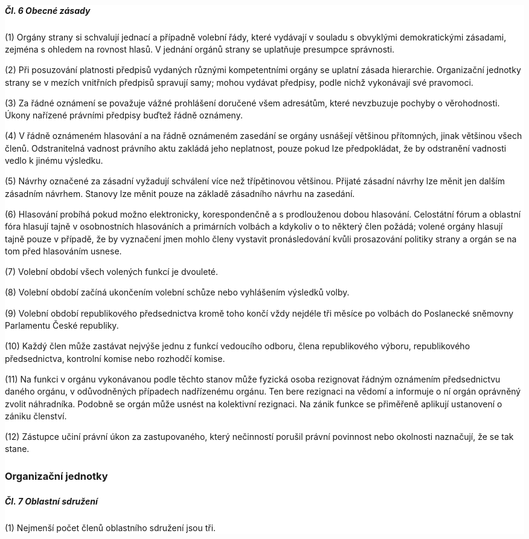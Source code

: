 
##### Čl. 6 Obecné zásady

(1) Orgány strany si schvalují jednací a případně volební řády, které vydávají v souladu s obvyklými demokratickými zásadami, zejména s ohledem na rovnost hlasů. V jednání orgánů strany se uplatňuje presumpce správnosti.



(2) Při posuzování platnosti předpisů vydaných různými kompetentními orgány se uplatní zásada hierarchie. Organizační jednotky strany se v mezích vnitřních předpisů spravují samy; mohou vydávat předpisy, podle nichž vykonávají své pravomoci.



(3) Za řádné oznámení se považuje vážné prohlášení doručené všem adresátům, které nevzbuzuje pochyby o věrohodnosti. Úkony nařízené právními předpisy buďtež řádně oznámeny.



(4) V řádně oznámeném hlasování a na řádně oznámeném zasedání se orgány usnášejí většinou přítomných, jinak většinou všech členů. Odstranitelná vadnost právního aktu zakládá jeho neplatnost, pouze pokud lze předpokládat, že by odstranění vadnosti vedlo k jinému výsledku.



(5) Návrhy označené za zásadní vyžadují schválení více než třípětinovou většinou. Přijaté zásadní návrhy lze měnit jen dalším zásadním návrhem. Stanovy lze měnit pouze na základě zásadního návrhu na zasedání.



(6) Hlasování probíhá pokud možno elektronicky, korespondenčně a s prodlouženou dobou hlasování. Celostátní fórum a oblastní fóra hlasují tajně v osobnostních hlasováních a primárních volbách a kdykoliv o to některý člen požádá; volené orgány hlasují tajně pouze v případě, že by vyznačení jmen mohlo členy vystavit pronásledování kvůli prosazování politiky strany a orgán se na tom před hlasováním usnese.


(7) Volební období všech volených funkcí je dvouleté.

(8) Volební období začíná ukončením volební schůze nebo vyhlášením výsledků volby.

(9) Volební období republikového předsednictva kromě toho končí vždy nejdéle tři měsíce po volbách do Poslanecké sněmovny Parlamentu České republiky.

(10) Každý člen může zastávat nejvýše jednu z funkcí vedoucího odboru, člena republikového výboru, republikového předsednictva, kontrolní komise nebo rozhodčí komise.

(11) Na funkci v orgánu vykonávanou podle těchto stanov může fyzická osoba rezignovat řádným oznámením předsednictvu daného orgánu, v odůvodněných případech nadřízenému orgánu. Ten bere rezignaci na vědomí a informuje o ní orgán oprávněný zvolit náhradníka. Podobně se orgán může usnést na kolektivní rezignaci. Na zánik funkce se přiměřeně aplikují ustanovení o zániku členství.

(12) Zástupce učiní právní úkon za zastupovaného, který nečinností porušil právní povinnost nebo okolnosti naznačují, že se tak stane.

### Organizační jednotky

##### Čl. 7 Oblastní sdružení

(1) Nejmenší počet členů oblastního sdružení jsou tři.
